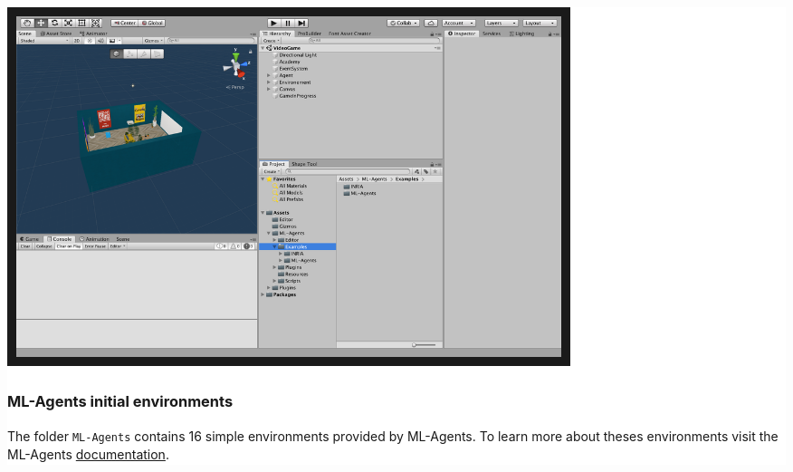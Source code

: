   <img src="images/Unity_examples.png"
       alt="ML-Agents examples"
       width="70%" border="10" />
</p>



### <a name="initial">ML-Agents initial environments</a>

The folder `ML-Agents` contains 16 simple environments provided by ML-Agents. To learn more about theses environments visit the ML-Agents [documentation](ML-Agents_documentation/docs/Learning-Environment-Examples.md). 

<p align="center">